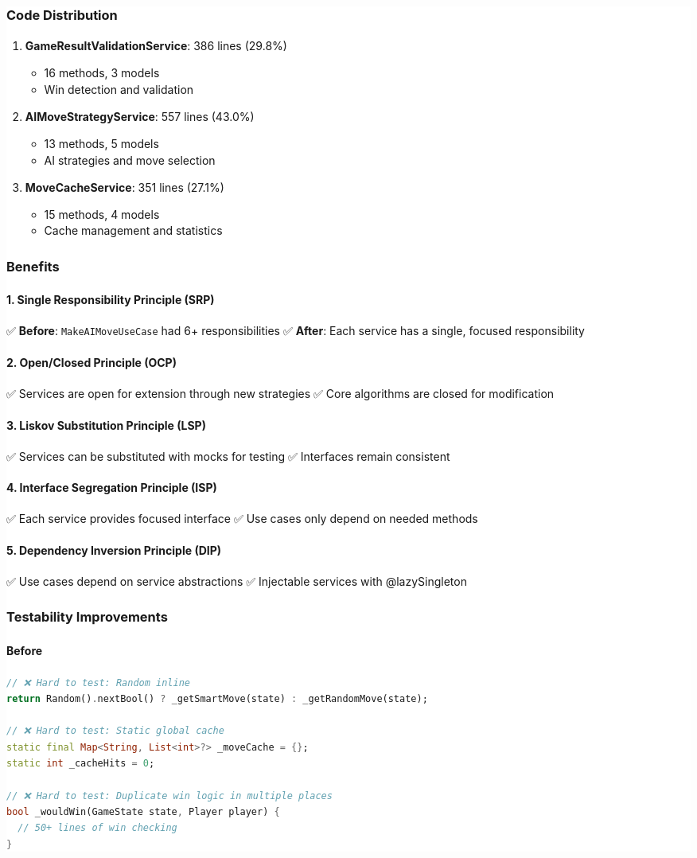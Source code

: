 ### Code Distribution
1. **GameResultValidationService**: 386 lines (29.8%)
   - 16 methods, 3 models
   - Win detection and validation
   
2. **AIMoveStrategyService**: 557 lines (43.0%)
   - 13 methods, 5 models
   - AI strategies and move selection
   
3. **MoveCacheService**: 351 lines (27.1%)
   - 15 methods, 4 models
   - Cache management and statistics

### Benefits

#### 1. Single Responsibility Principle (SRP)
✅ **Before**: `MakeAIMoveUseCase` had 6+ responsibilities
✅ **After**: Each service has a single, focused responsibility

#### 2. Open/Closed Principle (OCP)
✅ Services are open for extension through new strategies
✅ Core algorithms are closed for modification

#### 3. Liskov Substitution Principle (LSP)
✅ Services can be substituted with mocks for testing
✅ Interfaces remain consistent

#### 4. Interface Segregation Principle (ISP)
✅ Each service provides focused interface
✅ Use cases only depend on needed methods

#### 5. Dependency Inversion Principle (DIP)
✅ Use cases depend on service abstractions
✅ Injectable services with @lazySingleton

### Testability Improvements

#### Before
```dart
// ❌ Hard to test: Random inline
return Random().nextBool() ? _getSmartMove(state) : _getRandomMove(state);

// ❌ Hard to test: Static global cache
static final Map<String, List<int>?> _moveCache = {};
static int _cacheHits = 0;

// ❌ Hard to test: Duplicate win logic in multiple places
bool _wouldWin(GameState state, Player player) {
  // 50+ lines of win checking
}
```
